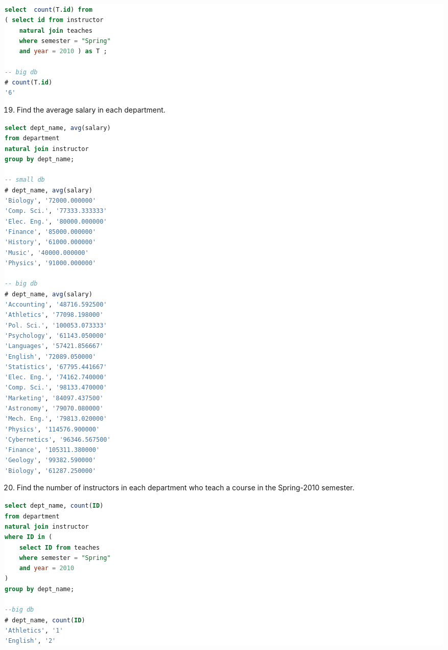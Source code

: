 ```sql
select  count(T.id) from
( select id from instructor
	natural join teaches
    where semester = "Spring" 
    and year = 2010 ) as T ;

-- big db
# count(T.id)
'6'
```
19. Find the average salary in each department.
```sql
select dept_name, avg(salary)
from department
natural join instructor
group by dept_name;

-- small db
# dept_name, avg(salary)
'Biology', '72000.000000'
'Comp. Sci.', '77333.333333'
'Elec. Eng.', '80000.000000'
'Finance', '85000.000000'
'History', '61000.000000'
'Music', '40000.000000'
'Physics', '91000.000000'

-- big db
# dept_name, avg(salary)
'Accounting', '48716.592500'
'Athletics', '77098.198000'
'Pol. Sci.', '100053.073333'
'Psychology', '61143.050000'
'Languages', '57421.856667'
'English', '72089.050000'
'Statistics', '67795.441667'
'Elec. Eng.', '74162.740000'
'Comp. Sci.', '98133.470000'
'Marketing', '84097.437500'
'Astronomy', '79070.080000'
'Mech. Eng.', '79813.020000'
'Physics', '114576.900000'
'Cybernetics', '96346.567500'
'Finance', '105311.380000'
'Geology', '99382.590000'
'Biology', '61287.250000'
```
20. Find the number of instructors in each department who teach a course in the Spring-2010 semester.
```sql
select dept_name, count(ID)
from department
natural join instructor
where ID in (
	select ID from teaches
    where semester = "Spring" 
    and year = 2010
) 
group by dept_name;

--big db
# dept_name, count(ID)
'Athletics', '1'
'English', '2'
```
